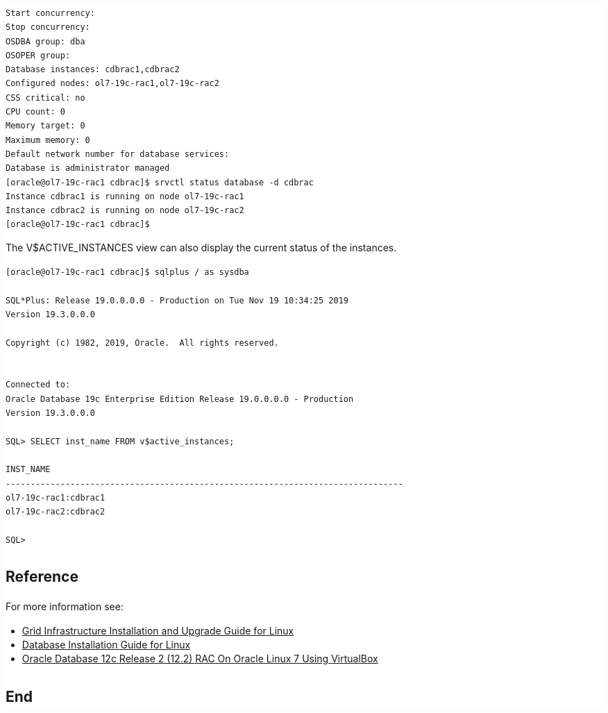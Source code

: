 ```console
Start concurrency: 
Stop concurrency: 
OSDBA group: dba
OSOPER group: 
Database instances: cdbrac1,cdbrac2
Configured nodes: ol7-19c-rac1,ol7-19c-rac2
CSS critical: no
CPU count: 0
Memory target: 0
Maximum memory: 0
Default network number for database services: 
Database is administrator managed
[oracle@ol7-19c-rac1 cdbrac]$ srvctl status database -d cdbrac
Instance cdbrac1 is running on node ol7-19c-rac1
Instance cdbrac2 is running on node ol7-19c-rac2
[oracle@ol7-19c-rac1 cdbrac]$
```
The V$ACTIVE_INSTANCES view can also display the current status of the instances.
```console
[oracle@ol7-19c-rac1 cdbrac]$ sqlplus / as sysdba

SQL*Plus: Release 19.0.0.0.0 - Production on Tue Nov 19 10:34:25 2019
Version 19.3.0.0.0

Copyright (c) 1982, 2019, Oracle.  All rights reserved.


Connected to:
Oracle Database 19c Enterprise Edition Release 19.0.0.0.0 - Production
Version 19.3.0.0.0

SQL> SELECT inst_name FROM v$active_instances;

INST_NAME
--------------------------------------------------------------------------------
ol7-19c-rac1:cdbrac1
ol7-19c-rac2:cdbrac2

SQL>
```

## Reference
For more information see:
- [Grid Infrastructure Installation and Upgrade Guide for Linux](https://docs.oracle.com/en/database/oracle/oracle-database/19/cwlin/index.html)  
- [Database Installation Guide for Linux](https://docs.oracle.com/en/database/oracle/oracle-database/19/ladbi/index.html)
- [Oracle Database 12c Release 2 (12.2) RAC On Oracle Linux 7 Using VirtualBox](https://oracle-base.com/articles/12c/oracle-db-12cr2-rac-installation-on-oracle-linux-7-using-virtualbox)

## End
